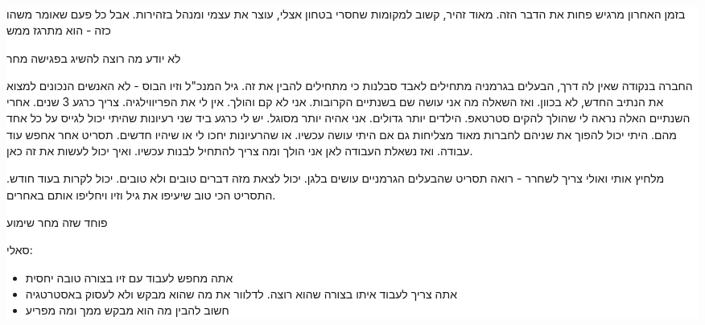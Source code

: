 בזמן האחרון מרגיש פחות את הדבר הזה. מאוד זהיר, קשוב למקומות שחסרי בטחון אצלי, עוצר את עצמי ומנהל בזהירות. אבל כל פעם שאומר משהו כזה \- הוא מתרגז ממש

לא יודע מה רוצה להשיג בפגישה מחר

החברה בנקודה שאין לה דרך, הבעלים בגרמניה מתחילים לאבד סבלנות כי מתחילים להבין את זה. גיל המנכ"ל וזיו הבוס \- לא האנשים הנכונים למצוא את הנתיב החדש, לא בכוון. ואז השאלה מה אני עושה שם בשנתיים הקרובות. אני לא קם והולך. אין לי את הפריווילגיה. צריך כרגע 3 שנים. אחרי השנתיים האלה נראה לי שהולך להקים סטרטאפ. הילדים יותר גדולים. אני אהיה יותר מסוגל. יש לי כרגע ביד שני רעיונות שהיתי יכול לגייס על כל אחד מהם. היתי יכול להפוך את שניהם לחברות מאוד מצליחות גם אם היתי עושה עכשיו. או שהרעיונות יחכו לי או שיהיו חדשים. תסריט אחר אחפש עוד עבודה. ואז נשאלת העבודה לאן אני הולך ומה צריך להתחיל לבנות עכשיו. ואיך יכול לעשות את זה כאן. 

מלחיץ אותי ואולי צריך לשחרר \- רואה תסריט שהבעלים הגרמניים עושים בלגן. יכול לצאת מזה דברים טובים ולא טובים. יכול לקרות בעוד חודש. התסריט הכי טוב שיעיפו את גיל וזיו ויחליפו אותם באחרים. 

פוחד שזה מחר שימוע

סאלי: 

* אתה מחפש לעבוד עם זיו בצורה טובה יחסית  
* אתה צריך לעבוד איתו בצורה שהוא רוצה. לדלוור את מה שהוא מבקש ולא לעסוק באסטרטגיה  
* חשוב להבין מה הוא מבקש ממך ומה מפריע

